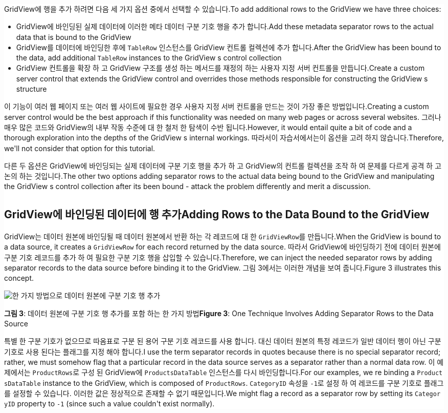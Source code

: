 <span data-ttu-id="d93d5-141">GridView에 행을 추가 하려면 다음 세 가지 옵션 중에서 선택할 수 있습니다.</span><span class="sxs-lookup"><span data-stu-id="d93d5-141">To add additional rows to the GridView we have three choices:</span></span>

- <span data-ttu-id="d93d5-142">GridView에 바인딩된 실제 데이터에 이러한 메타 데이터 구분 기호 행을 추가 합니다.</span><span class="sxs-lookup"><span data-stu-id="d93d5-142">Add these metadata separator rows to the actual data that is bound to the GridView</span></span>
- <span data-ttu-id="d93d5-143">GridView를 데이터에 바인딩한 후에 `TableRow` 인스턴스를 GridView 컨트롤 컬렉션에 추가 합니다.</span><span class="sxs-lookup"><span data-stu-id="d93d5-143">After the GridView has been bound to the data, add additional `TableRow` instances to the GridView s control collection</span></span>
- <span data-ttu-id="d93d5-144">GridView 컨트롤을 확장 하 고 GridView 구조를 생성 하는 메서드를 재정의 하는 사용자 지정 서버 컨트롤을 만듭니다.</span><span class="sxs-lookup"><span data-stu-id="d93d5-144">Create a custom server control that extends the GridView control and overrides those methods responsible for constructing the GridView s structure</span></span>

<span data-ttu-id="d93d5-145">이 기능이 여러 웹 페이지 또는 여러 웹 사이트에 필요한 경우 사용자 지정 서버 컨트롤을 만드는 것이 가장 좋은 방법입니다.</span><span class="sxs-lookup"><span data-stu-id="d93d5-145">Creating a custom server control would be the best approach if this functionality was needed on many web pages or across several websites.</span></span> <span data-ttu-id="d93d5-146">그러나 매우 많은 코드와 GridView의 내부 작동 수준에 대 한 철저 한 탐색이 수반 됩니다.</span><span class="sxs-lookup"><span data-stu-id="d93d5-146">However, it would entail quite a bit of code and a thorough exploration into the depths of the GridView s internal workings.</span></span> <span data-ttu-id="d93d5-147">따라서이 자습서에서는이 옵션을 고려 하지 않습니다.</span><span class="sxs-lookup"><span data-stu-id="d93d5-147">Therefore, we'll not consider that option for this tutorial.</span></span>

<span data-ttu-id="d93d5-148">다른 두 옵션은 GridView에 바인딩되는 실제 데이터에 구분 기호 행을 추가 하 고 GridView의 컨트롤 컬렉션을 조작 하 여 문제를 다르게 공격 하 고 논의 하는 것입니다.</span><span class="sxs-lookup"><span data-stu-id="d93d5-148">The other two options adding separator rows to the actual data being bound to the GridView and manipulating the GridView s control collection after its been bound - attack the problem differently and merit a discussion.</span></span>

## <a name="adding-rows-to-the-data-bound-to-the-gridview"></a><span data-ttu-id="d93d5-149">GridView에 바인딩된 데이터에 행 추가</span><span class="sxs-lookup"><span data-stu-id="d93d5-149">Adding Rows to the Data Bound to the GridView</span></span>

<span data-ttu-id="d93d5-150">GridView는 데이터 원본에 바인딩될 때 데이터 원본에서 반환 하는 각 레코드에 대 한 `GridViewRow`를 만듭니다.</span><span class="sxs-lookup"><span data-stu-id="d93d5-150">When the GridView is bound to a data source, it creates a `GridViewRow` for each record returned by the data source.</span></span> <span data-ttu-id="d93d5-151">따라서 GridView에 바인딩하기 전에 데이터 원본에 구분 기호 레코드를 추가 하 여 필요한 구분 기호 행을 삽입할 수 있습니다.</span><span class="sxs-lookup"><span data-stu-id="d93d5-151">Therefore, we can inject the needed separator rows by adding separator records to the data source before binding it to the GridView.</span></span> <span data-ttu-id="d93d5-152">그림 3에서는 이러한 개념을 보여 줍니다.</span><span class="sxs-lookup"><span data-stu-id="d93d5-152">Figure 3 illustrates this concept.</span></span>

![한 가지 방법으로 데이터 원본에 구분 기호 행 추가](creating-a-customized-sorting-user-interface-cs/_static/image7.png)

<span data-ttu-id="d93d5-154">**그림 3**: 데이터 원본에 구분 기호 행 추가를 포함 하는 한 가지 방법</span><span class="sxs-lookup"><span data-stu-id="d93d5-154">**Figure 3**: One Technique Involves Adding Separator Rows to the Data Source</span></span>

<span data-ttu-id="d93d5-155">특별 한 구분 기호가 없으므로 따옴표로 구분 된 용어 구분 기호 레코드를 사용 합니다. 대신 데이터 원본의 특정 레코드가 일반 데이터 행이 아닌 구분 기호로 사용 된다는 플래그를 지정 해야 합니다.</span><span class="sxs-lookup"><span data-stu-id="d93d5-155">I use the term separator records in quotes because there is no special separator record; rather, we must somehow flag that a particular record in the data source serves as a separator rather than a normal data row.</span></span> <span data-ttu-id="d93d5-156">이 예제에서는 `ProductRows`로 구성 된 GridView에 `ProductsDataTable` 인스턴스를 다시 바인딩합니다.</span><span class="sxs-lookup"><span data-stu-id="d93d5-156">For our examples, we re binding a `ProductsDataTable` instance to the GridView, which is composed of `ProductRows`.</span></span> <span data-ttu-id="d93d5-157">`CategoryID` 속성을 `-1`로 설정 하 여 레코드를 구분 기호로 플래그를 설정할 수 있습니다. 이러한 값은 정상적으로 존재할 수 없기 때문입니다.</span><span class="sxs-lookup"><span data-stu-id="d93d5-157">We might flag a record as a separator row by setting its `CategoryID` property to `-1` (since such a value couldn't exist normally).</span></span>

